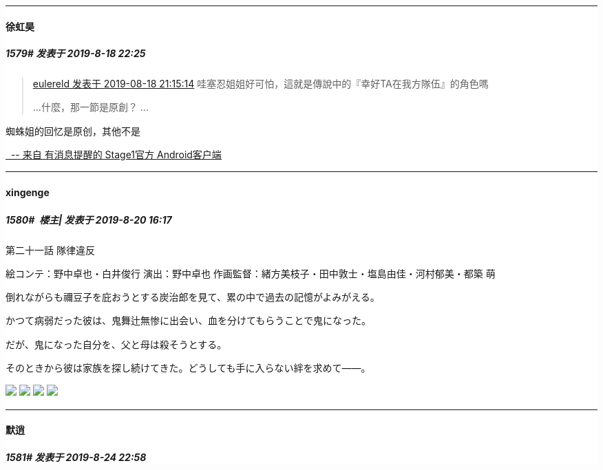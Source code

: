 





*****

####  徐虹昊  
##### 1579#       发表于 2019-8-18 22:25



<blockquote><a href="httphttps://bbs.saraba1st.com/2b/forum.php?mod=redirect&amp;goto=findpost&amp;pid=44956851&amp;ptid=1645018" target="_blank">eulereld 发表于 2019-08-18 21:15:14</a>
哇塞忍姐姐好可怕，這就是傳說中的『幸好TA在我方隊伍』的角色嗎


…什麼，那一節是原創？ ...</blockquote>蜘蛛姐的回忆是原创，其他不是

[  -- 来自 有消息提醒的 Stage1官方 Android客户端](https://www.coolapk.com/apk/140634)







*****

####  xingenge  
##### 1580#         楼主| 发表于 2019-8-20 16:17




第二十一話 隊律違反


絵コンテ：野中卓也・白井俊行 演出：野中卓也 作画監督：緒方美枝子・田中敦士・塩島由佳・河村郁美・都築 萌


倒れながらも禰豆子を庇おうとする炭治郎を見て、累の中で過去の記憶がよみがえる。

かつて病弱だった彼は、鬼舞辻無惨に出会い、血を分けてもらうことで鬼になった。

だが、鬼になった自分を、父と母は殺そうとする。

そのときから彼は家族を探し続けてきた。どうしても手に入らない絆を求めて――。

<img src="http://wx4.sinaimg.cn/large/740ca5e5gy1g667qid9vxj20q40epdix.jpg" referrerpolicy="no-referrer">
<img src="http://wx1.sinaimg.cn/large/740ca5e5gy1g667qiwdmdj20q40epmzb.jpg" referrerpolicy="no-referrer">
<img src="http://wx2.sinaimg.cn/large/740ca5e5gy1g667qjbxnfj20q40ep424.jpg" referrerpolicy="no-referrer">
<img src="http://wx4.sinaimg.cn/large/740ca5e5gy1g667qk0eabj20q40ep0v6.jpg" referrerpolicy="no-referrer">







*****

####  默逍  
##### 1581#       发表于 2019-8-24 22:58
